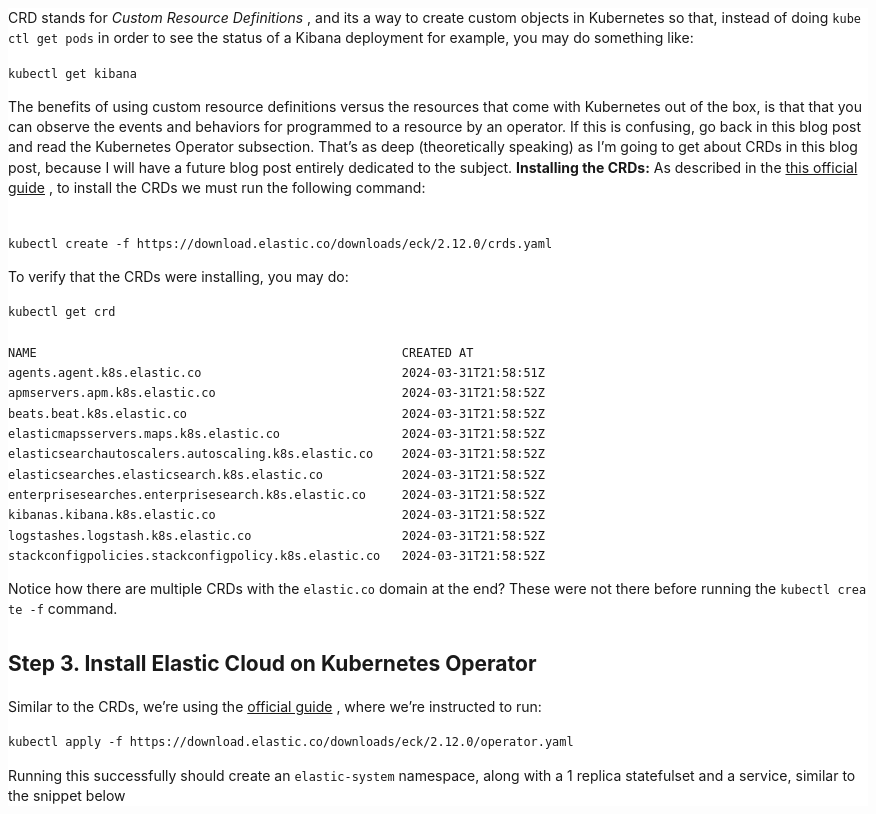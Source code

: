 CRD stands for  *Custom Resource Definitions* , and its a way to create custom objects in Kubernetes so that, instead of doing  `kubectl get pods` in order to see the status of a Kibana deployment for example, you may do something like:

```
kubectl get kibana
```


The benefits of using custom resource definitions versus the resources that come with Kubernetes out of the box, is that that you can observe the events and behaviors for programmed to a resource by an operator. If this is confusing, go back in this blog post and read the Kubernetes Operator subsection. That’s as deep (theoretically speaking) as I’m going to get about CRDs in this blog post, because I will have a future blog post entirely dedicated to the subject.
 **Installing the CRDs:** 
As described in the  [this official guide](https://www.elastic.co/downloads/elastic-cloud-kubernetes) , to install the CRDs we must run the following command:

```

kubectl create -f https://download.elastic.co/downloads/eck/2.12.0/crds.yaml
```


To verify that the CRDs were installing, you may do:

```
kubectl get crd

NAME                                                   CREATED AT
agents.agent.k8s.elastic.co                            2024-03-31T21:58:51Z
apmservers.apm.k8s.elastic.co                          2024-03-31T21:58:52Z
beats.beat.k8s.elastic.co                              2024-03-31T21:58:52Z
elasticmapsservers.maps.k8s.elastic.co                 2024-03-31T21:58:52Z
elasticsearchautoscalers.autoscaling.k8s.elastic.co    2024-03-31T21:58:52Z
elasticsearches.elasticsearch.k8s.elastic.co           2024-03-31T21:58:52Z
enterprisesearches.enterprisesearch.k8s.elastic.co     2024-03-31T21:58:52Z
kibanas.kibana.k8s.elastic.co                          2024-03-31T21:58:52Z
logstashes.logstash.k8s.elastic.co                     2024-03-31T21:58:52Z
stackconfigpolicies.stackconfigpolicy.k8s.elastic.co   2024-03-31T21:58:52Z
```


Notice how there are multiple CRDs with the  `elastic.co`  domain at the end? These were not there before running the  `kubectl create -f`  command.


## Step 3. Install Elastic Cloud on Kubernetes Operator

Similar to the CRDs, we’re using the  [official guide](https://www.elastic.co/downloads/elastic-cloud-kubernetes) , where we’re instructed to run:

```
kubectl apply -f https://download.elastic.co/downloads/eck/2.12.0/operator.yaml
```


Running this successfully should create an  `elastic-system`  namespace, along with a 1 replica statefulset and a service, similar to the snippet below
